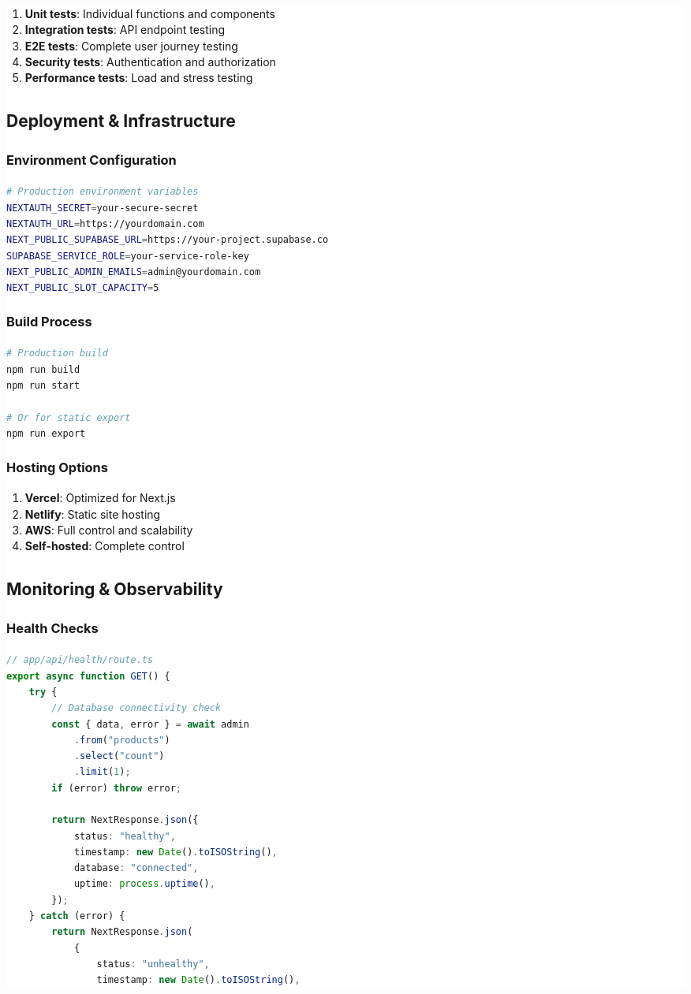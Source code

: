 1. **Unit tests**: Individual functions and components
2. **Integration tests**: API endpoint testing
3. **E2E tests**: Complete user journey testing
4. **Security tests**: Authentication and authorization
5. **Performance tests**: Load and stress testing

## Deployment & Infrastructure

### Environment Configuration

```bash
# Production environment variables
NEXTAUTH_SECRET=your-secure-secret
NEXTAUTH_URL=https://yourdomain.com
NEXT_PUBLIC_SUPABASE_URL=https://your-project.supabase.co
SUPABASE_SERVICE_ROLE=your-service-role-key
NEXT_PUBLIC_ADMIN_EMAILS=admin@yourdomain.com
NEXT_PUBLIC_SLOT_CAPACITY=5
```

### Build Process

```bash
# Production build
npm run build
npm run start

# Or for static export
npm run export
```

### Hosting Options

1. **Vercel**: Optimized for Next.js
2. **Netlify**: Static site hosting
3. **AWS**: Full control and scalability
4. **Self-hosted**: Complete control

## Monitoring & Observability

### Health Checks

```typescript
// app/api/health/route.ts
export async function GET() {
	try {
		// Database connectivity check
		const { data, error } = await admin
			.from("products")
			.select("count")
			.limit(1);
		if (error) throw error;

		return NextResponse.json({
			status: "healthy",
			timestamp: new Date().toISOString(),
			database: "connected",
			uptime: process.uptime(),
		});
	} catch (error) {
		return NextResponse.json(
			{
				status: "unhealthy",
				timestamp: new Date().toISOString(),
```